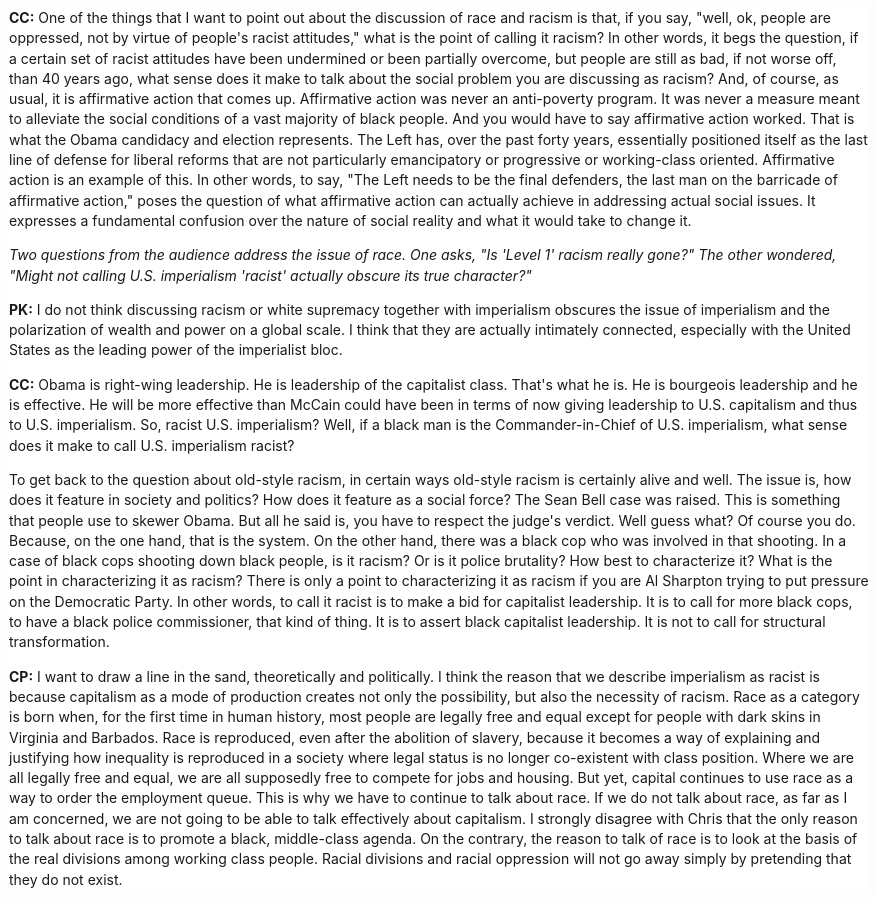 **CC:** One of the things that I want to point out about the discussion of race and racism is that, if you say, "well, ok, people are oppressed, not by virtue of people's racist attitudes," what is the point of calling it racism? In other words, it begs the question, if a certain set of racist attitudes have been undermined or been partially overcome, but people are still as bad, if not worse off, than 40 years ago, what sense does it make to talk about the social problem you are discussing as racism? And, of course, as usual, it is affirmative action that comes up. Affirmative action was never an anti-poverty program. It was never a measure meant to alleviate the social conditions of a vast majority of black people. And you would have to say affirmative action worked. That is what the Obama candidacy and election represents. The Left has, over the past forty years, essentially positioned itself as the last line of defense for liberal reforms that are not particularly emancipatory or progressive or working-class oriented. Affirmative action is an example of this. In other words, to say, "The Left needs to be the final defenders, the last man on the barricade of affirmative action," poses the question of what affirmative action can actually achieve in addressing actual social issues. It expresses a fundamental confusion over the nature of social reality and what it would take to change it.

*Two questions from the audience address the issue of race. One asks, "Is 'Level 1' racism really gone?" The other wondered, "Might not calling U.S. imperialism 'racist' actually obscure its true character?"*

**PK:** I do not think discussing racism or white supremacy together with imperialism obscures the issue of imperialism and the polarization of wealth and power on a global scale. I think that they are actually intimately connected, especially with the United States as the leading power of the imperialist bloc.

**CC:** Obama is right-wing leadership. He is leadership of the capitalist class. That's what he is. He is bourgeois leadership and he is effective. He will be more effective than McCain could have been in terms of now giving leadership to U.S. capitalism and thus to U.S. imperialism. So, racist U.S. imperialism? Well, if a black man is the Commander-in-Chief of U.S. imperialism, what sense does it make to call U.S. imperialism racist?

To get back to the question about old-style racism, in certain ways old-style racism is certainly alive and well. The issue is, how does it feature in society and politics? How does it feature as a social force? The Sean Bell case was raised. This is something that people use to skewer Obama. But all he said is, you have to respect the judge's verdict. Well guess what? Of course you do. Because, on the one hand, that is the system. On the other hand, there was a black cop who was involved in that shooting. In a case of black cops shooting down black people, is it racism? Or is it police brutality? How best to characterize it? What is the point in characterizing it as racism? There is only a point to characterizing it as racism if you are Al Sharpton trying to put pressure on the Democratic Party. In other words, to call it racist is to make a bid for capitalist leadership. It is to call for more black cops, to have a black police commissioner, that kind of thing. It is to assert black capitalist leadership. It is not to call for structural transformation.

**CP:** I want to draw a line in the sand, theoretically and politically. I think the reason that we describe imperialism as racist is because capitalism as a mode of production creates not only the possibility, but also the necessity of racism. Race as a category is born when, for the first time in human history, most people are legally free and equal except for people with dark skins in Virginia and Barbados. Race is reproduced, even after the abolition of slavery, because it becomes a way of explaining and justifying how inequality is reproduced in a society where legal status is no longer co-existent with class position. Where we are all legally free and equal, we are all supposedly free to compete for jobs and housing. But yet, capital continues to use race as a way to order the employment queue. This is why we have to continue to talk about race. If we do not talk about race, as far as I am concerned, we are not going to be able to talk effectively about capitalism. I strongly disagree with Chris that the only reason to talk about race is to promote a black, middle-class agenda. On the contrary, the reason to talk of race is to look at the basis of the real divisions among working class people. Racial divisions and racial oppression will not go away simply by pretending that they do not exist.
